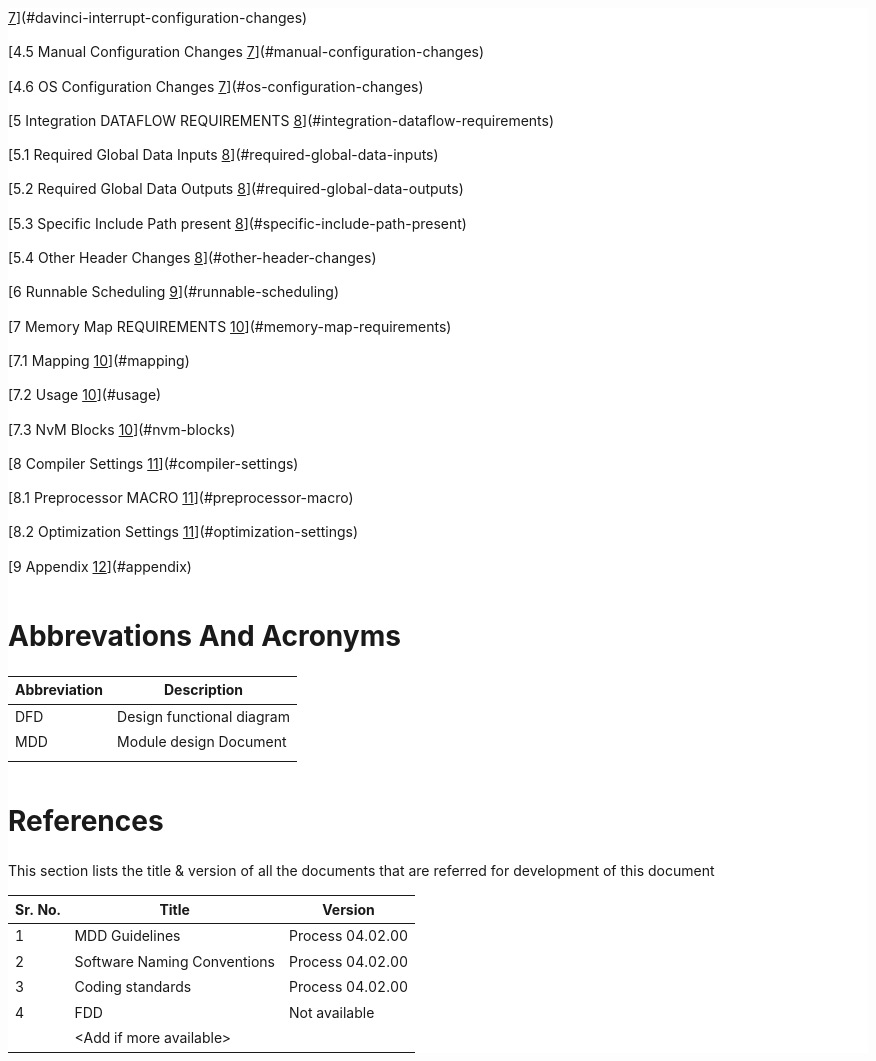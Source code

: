 [7](#davinci-interrupt-configuration-changes)](#davinci-interrupt-configuration-changes)

[4.5 Manual Configuration Changes
[7](#manual-configuration-changes)](#manual-configuration-changes)

[4.6 OS Configuration Changes
[7](#os-configuration-changes)](#os-configuration-changes)

[5 Integration DATAFLOW REQUIREMENTS
[8](#integration-dataflow-requirements)](#integration-dataflow-requirements)

[5.1 Required Global Data Inputs
[8](#required-global-data-inputs)](#required-global-data-inputs)

[5.2 Required Global Data Outputs
[8](#required-global-data-outputs)](#required-global-data-outputs)

[5.3 Specific Include Path present
[8](#specific-include-path-present)](#specific-include-path-present)

[5.4 Other Header Changes
[8](#other-header-changes)](#other-header-changes)

[6 Runnable Scheduling [9](#runnable-scheduling)](#runnable-scheduling)

[7 Memory Map REQUIREMENTS
[10](#memory-map-requirements)](#memory-map-requirements)

[7.1 Mapping [10](#mapping)](#mapping)

[7.2 Usage [10](#usage)](#usage)

[7.3 NvM Blocks [10](#nvm-blocks)](#nvm-blocks)

[8 Compiler Settings [11](#compiler-settings)](#compiler-settings)

[8.1 Preprocessor MACRO [11](#preprocessor-macro)](#preprocessor-macro)

[8.2 Optimization Settings
[11](#optimization-settings)](#optimization-settings)

[9 Appendix [12](#appendix)](#appendix)

# Abbrevations And Acronyms

| **Abbreviation** | **Description**           |
|------------------|---------------------------|
| DFD              | Design functional diagram |
| MDD              | Module design Document    |
|                  |                           |

# References

This section lists the title & version of all the documents that are
referred for development of this document

| **Sr. No.** | **Title**                   | **Version**      |
|-------------|-----------------------------|------------------|
| 1           | MDD Guidelines              | Process 04.02.00 |
| 2           | Software Naming Conventions | Process 04.02.00 |
| 3           | Coding standards            | Process 04.02.00 |
| 4           | FDD                         | Not available    |
|             | \<Add if more available\>   |                  |

